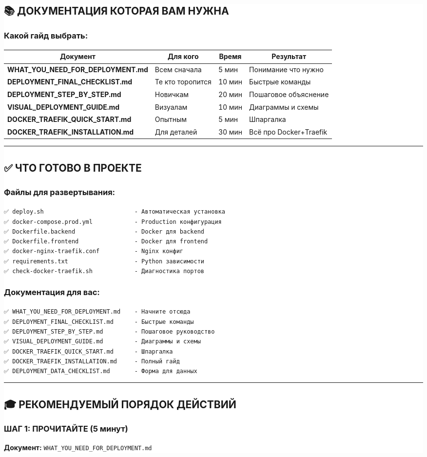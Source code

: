 
## 📚 ДОКУМЕНТАЦИЯ КОТОРАЯ ВАМ НУЖНА

### Какой гайд выбрать:

| Документ | Для кого | Время | Результат |
|----------|----------|--------|-----------|
| **WHAT_YOU_NEED_FOR_DEPLOYMENT.md** | Всем сначала | 5 мин | Понимание что нужно |
| **DEPLOYMENT_FINAL_CHECKLIST.md** | Те кто торопится | 10 мин | Быстрые команды |
| **DEPLOYMENT_STEP_BY_STEP.md** | Новичкам | 20 мин | Пошаговое объяснение |
| **VISUAL_DEPLOYMENT_GUIDE.md** | Визуалам | 10 мин | Диаграммы и схемы |
| **DOCKER_TRAEFIK_QUICK_START.md** | Опытным | 5 мин | Шпаргалка |
| **DOCKER_TRAEFIK_INSTALLATION.md** | Для деталей | 30 мин | Всё про Docker+Traefik |

---

## ✅ ЧТО ГОТОВО В ПРОЕКТЕ

### Файлы для развертывания:

```
✅ deploy.sh                          - Автоматическая установка
✅ docker-compose.prod.yml            - Production конфигурация
✅ Dockerfile.backend                 - Docker для backend
✅ Dockerfile.frontend                - Docker для frontend
✅ docker-nginx-traefik.conf          - Nginx конфиг
✅ requirements.txt                   - Python зависимости
✅ check-docker-traefik.sh            - Диагностика портов
```

### Документация для вас:

```
✅ WHAT_YOU_NEED_FOR_DEPLOYMENT.md    - Начните отсюда
✅ DEPLOYMENT_FINAL_CHECKLIST.md      - Быстрые команды
✅ DEPLOYMENT_STEP_BY_STEP.md         - Пошаговое руководство
✅ VISUAL_DEPLOYMENT_GUIDE.md         - Диаграммы и схемы
✅ DOCKER_TRAEFIK_QUICK_START.md      - Шпаргалка
✅ DOCKER_TRAEFIK_INSTALLATION.md     - Полный гайд
✅ DEPLOYMENT_DATA_CHECKLIST.md       - Форма для данных
```

---

## 🎓 РЕКОМЕНДУЕМЫЙ ПОРЯДОК ДЕЙСТВИЙ

### ШАГ 1: ПРОЧИТАЙТЕ (5 минут)
**Документ:** `WHAT_YOU_NEED_FOR_DEPLOYMENT.md`
